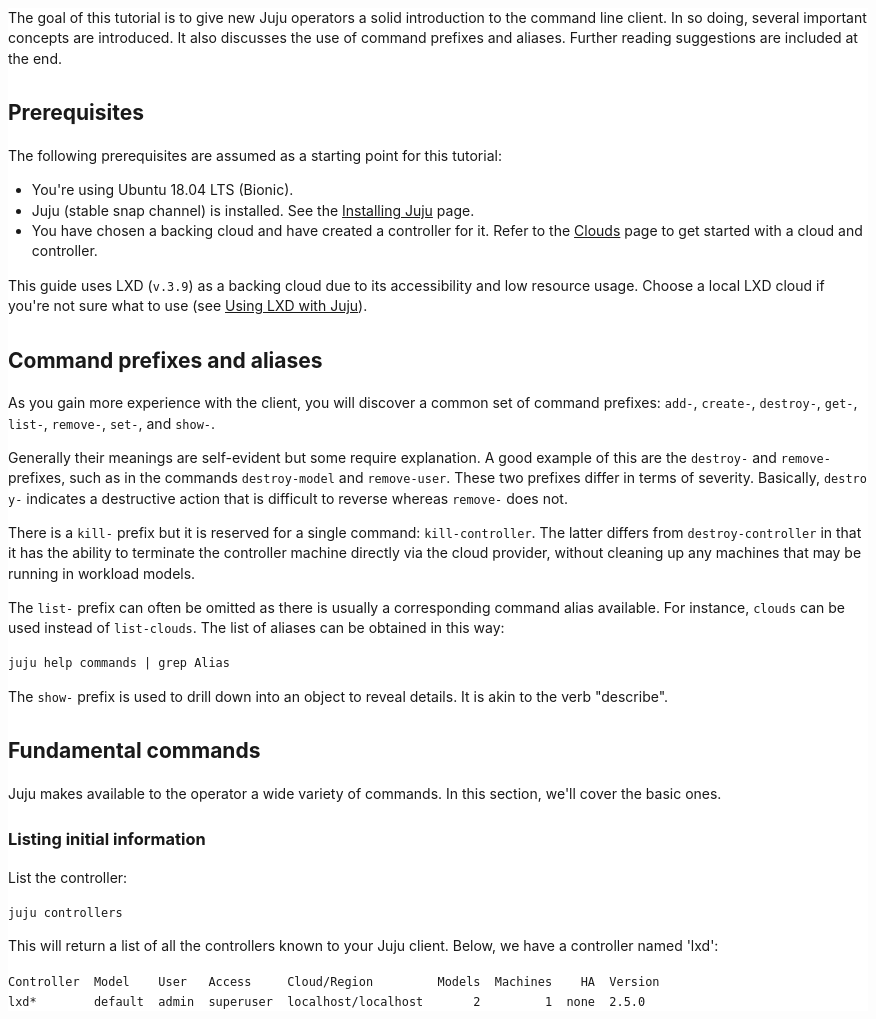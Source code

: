 

The goal of this tutorial is to give new Juju operators a solid introduction to the command line client. In so doing, several important concepts are introduced. It also discusses the use of command prefixes and aliases. Further reading suggestions are included at the end.

<h2 id="heading--prerequisites">Prerequisites</h2>

The following prerequisites are assumed as a starting point for this tutorial:

- You're using Ubuntu 18.04 LTS (Bionic).
- Juju (stable snap channel) is installed. See the [Installing Juju](/t/installing-juju/1164) page.
- You have chosen a backing cloud and have created a controller for it. Refer to the [Clouds](/t/clouds/1100) page to get started with a cloud and controller.

This guide uses LXD (`v.3.9`) as a backing cloud due to its accessibility and low resource usage. Choose a local LXD cloud if you're not sure what to use (see [Using LXD with Juju](/t/using-lxd-with-juju/1093)).

<h2 id="heading--command-prefixes-and-aliases">Command prefixes and aliases</h2>

As you gain more experience with the client, you will discover a common set of command prefixes: `add-`, `create-`, `destroy-`, `get-`, `list-`, `remove-`, `set-`, and `show-`.

Generally their meanings are self-evident but some require explanation. A good example of this are the `destroy-` and `remove-` prefixes, such as in the commands `destroy-model` and `remove-user`. These two prefixes differ in terms of severity. Basically, `destroy-` indicates a destructive action that is difficult to reverse whereas `remove-` does not.

There is a `kill-` prefix but it is reserved for a single command: `kill-controller`. The latter differs from `destroy-controller` in that it has the ability to terminate the controller machine directly via the cloud provider, without cleaning up any machines that may be running in workload models.

The `list-` prefix can often be omitted as there is usually a corresponding command alias available. For instance, `clouds` can be used instead of `list-clouds`. The list of aliases can be obtained in this way:

```text
juju help commands | grep Alias
```

The `show-` prefix is used to drill down into an object to reveal details. It is akin to the verb "describe".

<h2 id="heading--fundamental-commands">Fundamental commands</h2>

Juju makes available to the operator a wide variety of commands. In this section, we'll cover the basic ones.

<h3 id="heading--listing-initial-information">Listing initial information</h3>

List the controller:

```text
juju controllers
```

This will return a list of all the controllers known to your Juju client. Below, we have a controller named 'lxd':

```text
Controller  Model    User   Access     Cloud/Region         Models  Machines    HA  Version
lxd*        default  admin  superuser  localhost/localhost       2         1  none  2.5.0
```
